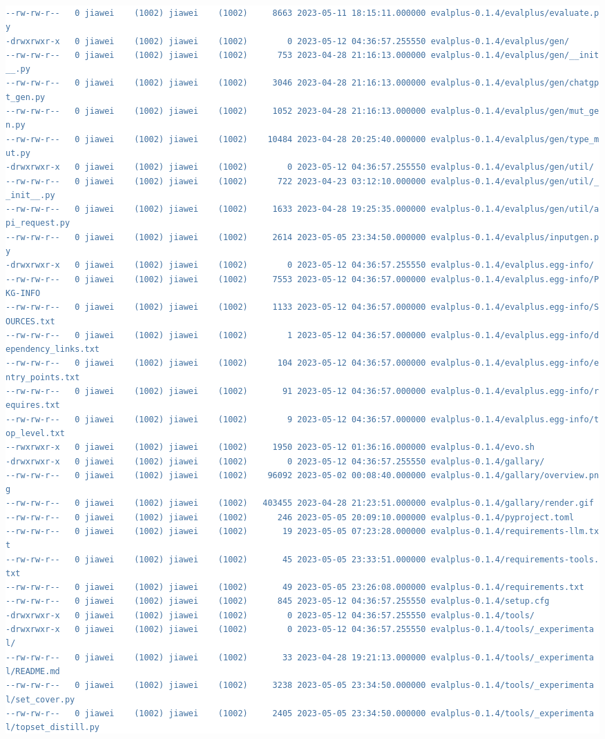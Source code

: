```diff
--rw-rw-r--   0 jiawei    (1002) jiawei    (1002)     8663 2023-05-11 18:15:11.000000 evalplus-0.1.4/evalplus/evaluate.py
-drwxrwxr-x   0 jiawei    (1002) jiawei    (1002)        0 2023-05-12 04:36:57.255550 evalplus-0.1.4/evalplus/gen/
--rw-rw-r--   0 jiawei    (1002) jiawei    (1002)      753 2023-04-28 21:16:13.000000 evalplus-0.1.4/evalplus/gen/__init__.py
--rw-rw-r--   0 jiawei    (1002) jiawei    (1002)     3046 2023-04-28 21:16:13.000000 evalplus-0.1.4/evalplus/gen/chatgpt_gen.py
--rw-rw-r--   0 jiawei    (1002) jiawei    (1002)     1052 2023-04-28 21:16:13.000000 evalplus-0.1.4/evalplus/gen/mut_gen.py
--rw-rw-r--   0 jiawei    (1002) jiawei    (1002)    10484 2023-04-28 20:25:40.000000 evalplus-0.1.4/evalplus/gen/type_mut.py
-drwxrwxr-x   0 jiawei    (1002) jiawei    (1002)        0 2023-05-12 04:36:57.255550 evalplus-0.1.4/evalplus/gen/util/
--rw-rw-r--   0 jiawei    (1002) jiawei    (1002)      722 2023-04-23 03:12:10.000000 evalplus-0.1.4/evalplus/gen/util/__init__.py
--rw-rw-r--   0 jiawei    (1002) jiawei    (1002)     1633 2023-04-28 19:25:35.000000 evalplus-0.1.4/evalplus/gen/util/api_request.py
--rw-rw-r--   0 jiawei    (1002) jiawei    (1002)     2614 2023-05-05 23:34:50.000000 evalplus-0.1.4/evalplus/inputgen.py
-drwxrwxr-x   0 jiawei    (1002) jiawei    (1002)        0 2023-05-12 04:36:57.255550 evalplus-0.1.4/evalplus.egg-info/
--rw-rw-r--   0 jiawei    (1002) jiawei    (1002)     7553 2023-05-12 04:36:57.000000 evalplus-0.1.4/evalplus.egg-info/PKG-INFO
--rw-rw-r--   0 jiawei    (1002) jiawei    (1002)     1133 2023-05-12 04:36:57.000000 evalplus-0.1.4/evalplus.egg-info/SOURCES.txt
--rw-rw-r--   0 jiawei    (1002) jiawei    (1002)        1 2023-05-12 04:36:57.000000 evalplus-0.1.4/evalplus.egg-info/dependency_links.txt
--rw-rw-r--   0 jiawei    (1002) jiawei    (1002)      104 2023-05-12 04:36:57.000000 evalplus-0.1.4/evalplus.egg-info/entry_points.txt
--rw-rw-r--   0 jiawei    (1002) jiawei    (1002)       91 2023-05-12 04:36:57.000000 evalplus-0.1.4/evalplus.egg-info/requires.txt
--rw-rw-r--   0 jiawei    (1002) jiawei    (1002)        9 2023-05-12 04:36:57.000000 evalplus-0.1.4/evalplus.egg-info/top_level.txt
--rwxrwxr-x   0 jiawei    (1002) jiawei    (1002)     1950 2023-05-12 01:36:16.000000 evalplus-0.1.4/evo.sh
-drwxrwxr-x   0 jiawei    (1002) jiawei    (1002)        0 2023-05-12 04:36:57.255550 evalplus-0.1.4/gallary/
--rw-rw-r--   0 jiawei    (1002) jiawei    (1002)    96092 2023-05-02 00:08:40.000000 evalplus-0.1.4/gallary/overview.png
--rw-rw-r--   0 jiawei    (1002) jiawei    (1002)   403455 2023-04-28 21:23:51.000000 evalplus-0.1.4/gallary/render.gif
--rw-rw-r--   0 jiawei    (1002) jiawei    (1002)      246 2023-05-05 20:09:10.000000 evalplus-0.1.4/pyproject.toml
--rw-rw-r--   0 jiawei    (1002) jiawei    (1002)       19 2023-05-05 07:23:28.000000 evalplus-0.1.4/requirements-llm.txt
--rw-rw-r--   0 jiawei    (1002) jiawei    (1002)       45 2023-05-05 23:33:51.000000 evalplus-0.1.4/requirements-tools.txt
--rw-rw-r--   0 jiawei    (1002) jiawei    (1002)       49 2023-05-05 23:26:08.000000 evalplus-0.1.4/requirements.txt
--rw-rw-r--   0 jiawei    (1002) jiawei    (1002)      845 2023-05-12 04:36:57.255550 evalplus-0.1.4/setup.cfg
-drwxrwxr-x   0 jiawei    (1002) jiawei    (1002)        0 2023-05-12 04:36:57.255550 evalplus-0.1.4/tools/
-drwxrwxr-x   0 jiawei    (1002) jiawei    (1002)        0 2023-05-12 04:36:57.255550 evalplus-0.1.4/tools/_experimental/
--rw-rw-r--   0 jiawei    (1002) jiawei    (1002)       33 2023-04-28 19:21:13.000000 evalplus-0.1.4/tools/_experimental/README.md
--rw-rw-r--   0 jiawei    (1002) jiawei    (1002)     3238 2023-05-05 23:34:50.000000 evalplus-0.1.4/tools/_experimental/set_cover.py
--rw-rw-r--   0 jiawei    (1002) jiawei    (1002)     2405 2023-05-05 23:34:50.000000 evalplus-0.1.4/tools/_experimental/topset_distill.py
```